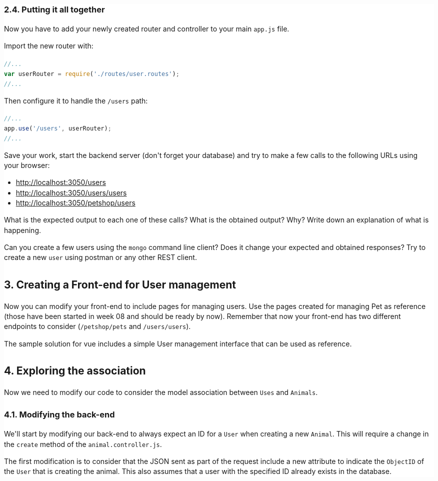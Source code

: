 ### 2.4. Putting it all together

Now you have to add your newly created router and controller to your main `app.js` file.

Import the new router with:

```javascript
//...
var userRouter = require('./routes/user.routes');
//...
```

Then configure it to handle the `/users` path:

```javascript
//...
app.use('/users', userRouter);
//...
```

Save your work, start the backend server (don't forget your database) and try to make a few calls to the following URLs using your browser:

- <http://localhost:3050/users>
- <http://localhost:3050/users/users>
- <http://localhost:3050/petshop/users>

What is the expected output to each one of these calls?
What is the obtained output? Why? Write down an explanation of what is happening.

Can you create a few users using the `mongo` command line client? Does it change your expected and obtained responses?
Try to create a new `user` using postman or any other REST client.

## 3. Creating a Front-end for User management

Now you can modify your front-end to include pages for managing users.
Use the pages created for managing Pet as reference (those have been started in week 08 and should be ready by now).
Remember that now your front-end has two different endpoints to consider (`/petshop/pets` and `/users/users`).

The sample solution for vue includes a simple User management interface that can be used as reference.

## 4. Exploring the association

Now we need to modify our code to consider the model association between `Uses` and `Animals`.

### 4.1. Modifying the back-end

We'll start by modifying our back-end to always expect an ID for a `User` when creating a new `Animal`.
This will require a change in the `create` method of the `animal.controller.js`.

The first modification is to consider that the JSON sent as part of the request include a new attribute to indicate the `ObjectID` of the `User` that is creating the animal.
This also assumes that a user with the specified ID already exists in the database. 
